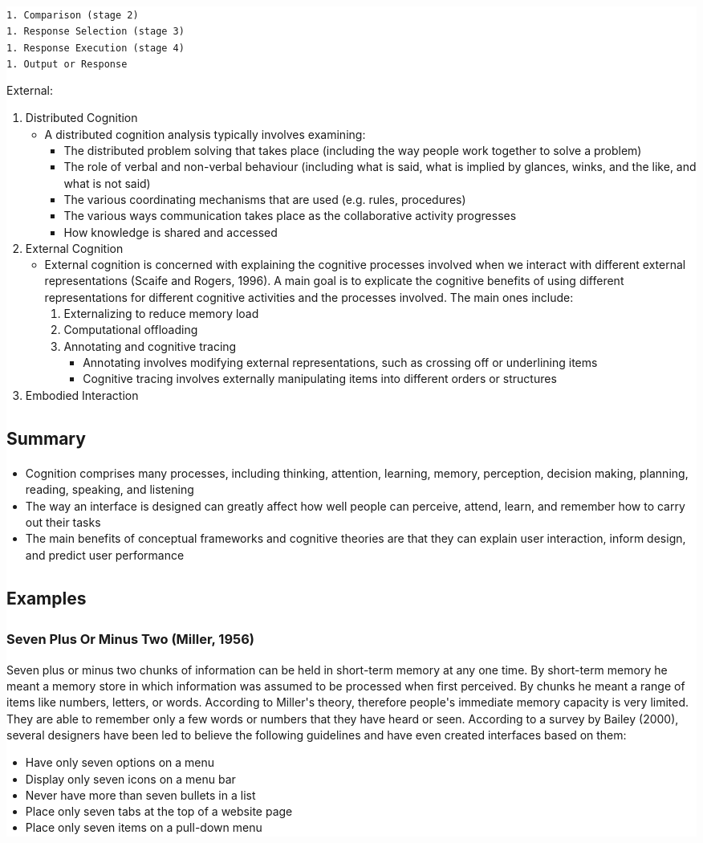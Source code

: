     1. Comparison (stage 2)
    1. Response Selection (stage 3)
    1. Response Execution (stage 4)
    1. Output or Response

External:

1. Distributed Cognition
    - A distributed cognition analysis typically involves examining:
        - The distributed problem solving that takes place (including the way people work together to solve a problem)
        - The role of verbal and non-verbal behaviour (including what is said, what is implied by glances, winks, and the like, and what is not said)
        - The various coordinating mechanisms that are used (e.g. rules, procedures)
        - The various ways communication takes place as the collaborative activity progresses
        - How knowledge is shared and accessed
1. External Cognition
    - External cognition is concerned with explaining the cognitive processes involved when we interact with different external representations (Scaife and Rogers, 1996). A main goal is to explicate the cognitive benefits of using different representations for different cognitive activities and the processes involved. The main ones include:
        1. Externalizing to reduce memory load
        1. Computational offloading
        1. Annotating and cognitive tracing
            - Annotating involves modifying external representations, such as crossing off or underlining items
            - Cognitive tracing involves externally manipulating items into different orders or structures
1. Embodied Interaction


## Summary
- Cognition comprises many processes, including thinking, attention, learning, memory, perception, decision making, planning, reading, speaking, and listening
- The way an interface is designed can greatly affect how well people can perceive, attend, learn, and remember how to carry out their tasks
- The main benefits of conceptual frameworks and cognitive theories are that they can explain user interaction, inform design, and predict user performance

## Examples
### Seven Plus Or Minus Two (Miller, 1956)
Seven plus or minus two chunks of information can be held in short-term memory at any one time. By short-term memory he meant a memory store in which information was assumed to be processed when first perceived. By chunks he meant a range of items like numbers, letters, or words. According to Miller's theory, therefore people's immediate memory capacity is very limited. They are able to remember only a few words or numbers that they have heard or seen. According to a survey by Bailey (2000), several designers have been led to believe the following guidelines and have even created interfaces based on them:

- Have only seven options on a menu
- Display only seven icons on a menu bar
- Never have more than seven bullets in a list
- Place only seven tabs at the top of a website page
- Place only seven items on a pull-down menu

